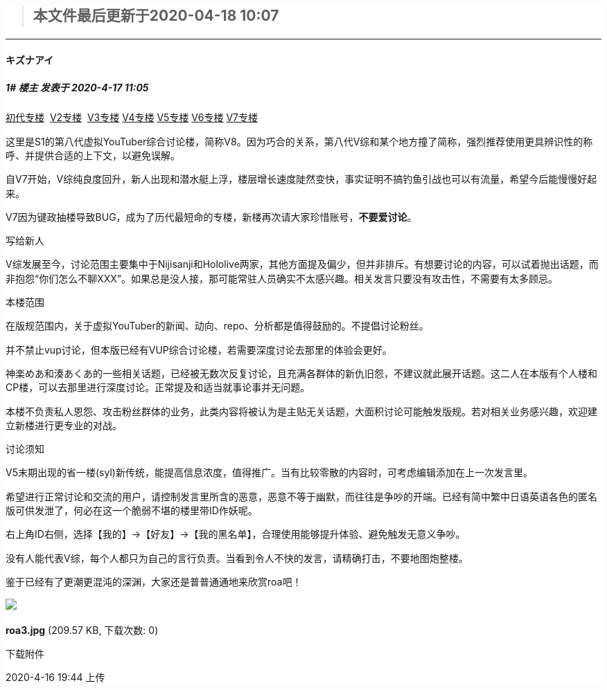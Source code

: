 > ## **本文件最后更新于2020-04-18 10:07** 



-----

####  キズナアイ  
##### 1#       楼主       发表于 2020-4-17 11:05



[初代专楼](https://bbs.saraba1st.com/2b/thread-1572644-1-1.html)  [V2专楼](https://bbs.saraba1st.com/2b/thread-1749659-1-1.html)  [V3专楼](https://bbs.saraba1st.com/2b/thread-1801966-1-1.html) [V4专楼](https://bbs.saraba1st.com/2b/thread-1823171-1-1.html) [V5专楼](https://bbs.saraba1st.com/2b/thread-1857164-1-1.html) [V6专楼](https://bbs.saraba1st.com/2b/thread-1907975-1-1.html) [V7专楼](https://bbs.saraba1st.com/2b/thread-1920426-1-1.html)

这里是S1的第八代虚拟YouTuber综合讨论楼，简称V8。因为巧合的关系，第八代V综和某个地方撞了简称，强烈推荐使用更具辨识性的称呼、并提供合适的上下文，以避免误解。

自V7开始，V综纯良度回升，新人出现和潜水艇上浮，楼层增长速度陡然变快，事实证明不搞钓鱼引战也可以有流量，希望今后能慢慢好起来。

V7因为键政抽楼导致BUG，成为了历代最短命的专楼，新楼再次请大家珍惜账号，<strong>不要爱讨论</strong>。


写给新人

V综发展至今，讨论范围主要集中于Nijisanji和Hololive两家，其他方面提及偏少，但并非排斥。有想要讨论的内容，可以试着抛出话题，而非抱怨“你们怎么不聊XXX”。如果总是没人接，那可能常驻人员确实不太感兴趣。相关发言只要没有攻击性，不需要有太多顾忌。

本楼范围

在版规范围内，关于虚拟YouTuber的新闻、动向、repo、分析都是值得鼓励的。不提倡讨论粉丝。

并不禁止vup讨论，但本版已经有VUP综合讨论楼，若需要深度讨论去那里的体验会更好。

神楽めあ和湊あくあ的一些相关话题，已经被无数次反复讨论，且充满各群体的新仇旧怨，不建议就此展开话题。这二人在本版有个人楼和CP楼，可以去那里进行深度讨论。正常提及和适当就事论事并无问题。

本楼不负责私人恩怨、攻击粉丝群体的业务，此类内容将被认为是主贴无关话题，大面积讨论可能触发版规。若对相关业务感兴趣，欢迎建立新楼进行更专业的对战。

讨论须知

V5末期出现的省一楼(syl)新传统，能提高信息浓度，值得推广。当有比较零散的内容时，可考虑编辑添加在上一次发言里。

希望进行正常讨论和交流的用户，请控制发言里所含的恶意，恶意不等于幽默，而往往是争吵的开端。已经有简中繁中日语英语各色的匿名版可供发泄了，何必在这一个脆弱不堪的楼里带ID作妖呢。

右上角ID右侧，选择【我的】→【好友】→【我的黑名单】，合理使用能够提升体验、避免触发无意义争吵。

没有人能代表V综，每个人都只为自己的言行负责。当看到令人不快的发言，请精确打击，不要地图炮整楼。



鉴于已经有了更潮更混沌的深渊，大家还是普普通通地来欣赏roa吧！

<img src="https://img.saraba1st.com/forum/202004/16/194435p4i6s4do39jz3u24.jpg" referrerpolicy="no-referrer">


<strong>roa3.jpg</strong> (209.57 KB, 下载次数: 0)

下载附件

2020-4-16 19:44 上传



